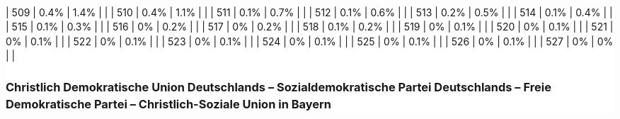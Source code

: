 | 509 | 0.4% | 1.4% |  |
| 510 | 0.4% | 1.1% |  |
| 511 | 0.1% | 0.7% |  |
| 512 | 0.1% | 0.6% |  |
| 513 | 0.2% | 0.5% |  |
| 514 | 0.1% | 0.4% |  |
| 515 | 0.1% | 0.3% |  |
| 516 | 0% | 0.2% |  |
| 517 | 0% | 0.2% |  |
| 518 | 0.1% | 0.2% |  |
| 519 | 0% | 0.1% |  |
| 520 | 0% | 0.1% |  |
| 521 | 0% | 0.1% |  |
| 522 | 0% | 0.1% |  |
| 523 | 0% | 0.1% |  |
| 524 | 0% | 0.1% |  |
| 525 | 0% | 0.1% |  |
| 526 | 0% | 0.1% |  |
| 527 | 0% | 0% |  |

### Christlich Demokratische Union Deutschlands – Sozialdemokratische Partei Deutschlands – Freie Demokratische Partei – Christlich-Soziale Union in Bayern
